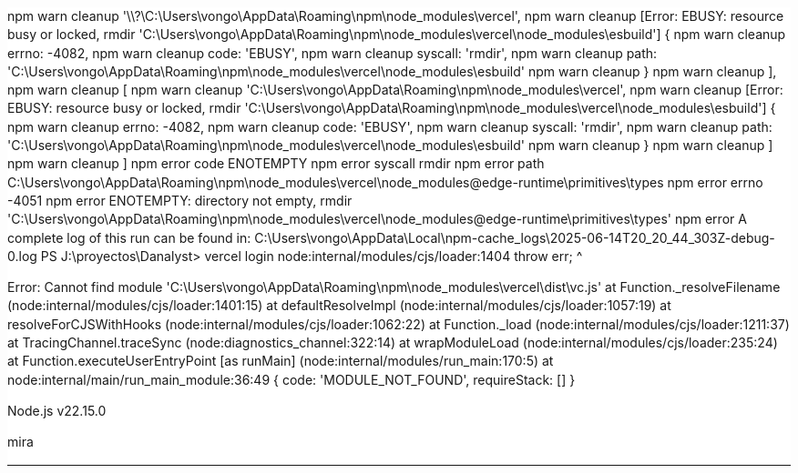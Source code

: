 npm warn cleanup     '\\\\?\\C:\\Users\\vongo\\AppData\\Roaming\\npm\\node_modules\\vercel',
npm warn cleanup     [Error: EBUSY: resource busy or locked, rmdir 'C:\Users\vongo\AppData\Roaming\npm\node_modules\vercel\node_modules\esbuild'] {
npm warn cleanup       errno: -4082,
npm warn cleanup       code: 'EBUSY',
npm warn cleanup       syscall: 'rmdir',
npm warn cleanup       path: 'C:\\Users\\vongo\\AppData\\Roaming\\npm\\node_modules\\vercel\\node_modules\\esbuild'
npm warn cleanup     }
npm warn cleanup   ],
npm warn cleanup   [
npm warn cleanup     'C:\\Users\\vongo\\AppData\\Roaming\\npm\\node_modules\\vercel',
npm warn cleanup     [Error: EBUSY: resource busy or locked, rmdir 'C:\Users\vongo\AppData\Roaming\npm\node_modules\vercel\node_modules\esbuild'] {
npm warn cleanup       errno: -4082,
npm warn cleanup       code: 'EBUSY',
npm warn cleanup       syscall: 'rmdir',
npm warn cleanup       path: 'C:\\Users\\vongo\\AppData\\Roaming\\npm\\node_modules\\vercel\\node_modules\\esbuild'
npm warn cleanup     }
npm warn cleanup   ]
npm warn cleanup ]
npm error code ENOTEMPTY
npm error syscall rmdir
npm error path C:\Users\vongo\AppData\Roaming\npm\node_modules\vercel\node_modules\@edge-runtime\primitives\types 
npm error errno -4051
npm error ENOTEMPTY: directory not empty, rmdir 'C:\Users\vongo\AppData\Roaming\npm\node_modules\vercel\node_modules\@edge-runtime\primitives\types'
npm error A complete log of this run can be found in: C:\Users\vongo\AppData\Local\npm-cache\_logs\2025-06-14T20_20_44_303Z-debug-0.log
PS J:\proyectos\Danalyst> vercel login
node:internal/modules/cjs/loader:1404
  throw err;
  ^

Error: Cannot find module 'C:\Users\vongo\AppData\Roaming\npm\node_modules\vercel\dist\vc.js'
    at Function._resolveFilename (node:internal/modules/cjs/loader:1401:15)
    at defaultResolveImpl (node:internal/modules/cjs/loader:1057:19)
    at resolveForCJSWithHooks (node:internal/modules/cjs/loader:1062:22)
    at Function._load (node:internal/modules/cjs/loader:1211:37)
    at TracingChannel.traceSync (node:diagnostics_channel:322:14)
    at wrapModuleLoad (node:internal/modules/cjs/loader:235:24)
    at Function.executeUserEntryPoint [as runMain] (node:internal/modules/run_main:170:5)
    at node:internal/main/run_main_module:36:49 {
  code: 'MODULE_NOT_FOUND',
  requireStack: []
}

Node.js v22.15.0


mira

---